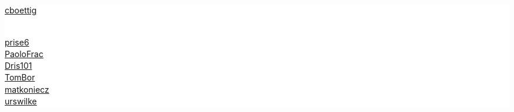 <a href="https://github.com/ropensci/osmdata/issues?q=is%3Aissue+commenter%3Acboettig">cboettig</a>
</td>
</tr>


<tr>
<td align="center">
<a href="https://github.com/prise6">
<img src="https://avatars.githubusercontent.com/u/6558161?v=4" width="100px;" alt=""/>
</a><br>
<a href="https://github.com/ropensci/osmdata/issues?q=is%3Aissue+commenter%3Aprise6">prise6</a>
</td>
<td align="center">
<a href="https://github.com/PaoloFrac">
<img src="https://avatars.githubusercontent.com/u/38490683?v=4" width="100px;" alt=""/>
</a><br>
<a href="https://github.com/ropensci/osmdata/issues?q=is%3Aissue+commenter%3APaoloFrac">PaoloFrac</a>
</td>
<td align="center">
<a href="https://github.com/Dris101">
<img src="https://avatars.githubusercontent.com/u/11404162?v=4" width="100px;" alt=""/>
</a><br>
<a href="https://github.com/ropensci/osmdata/issues?q=is%3Aissue+commenter%3ADris101">Dris101</a>
</td>
<td align="center">
<a href="https://github.com/TomBor">
<img src="https://avatars.githubusercontent.com/u/8322713?u=bf72198850753d4eb709b2b17d89b4afa68936a1&v=4" width="100px;" alt=""/>
</a><br>
<a href="https://github.com/ropensci/osmdata/issues?q=is%3Aissue+commenter%3ATomBor">TomBor</a>
</td>
<td align="center">
<a href="https://github.com/matkoniecz">
<img src="https://avatars.githubusercontent.com/u/899988?u=1a682cd39f51bb0224a52c7640a040c849b73ae8&v=4" width="100px;" alt=""/>
</a><br>
<a href="https://github.com/ropensci/osmdata/issues?q=is%3Aissue+commenter%3Amatkoniecz">matkoniecz</a>
</td>
<td align="center">
<a href="https://github.com/urswilke">
<img src="https://avatars.githubusercontent.com/u/13970666?u=0c6b83fb03792d052736768a8832300661c84370&v=4" width="100px;" alt=""/>
</a><br>
<a href="https://github.com/ropensci/osmdata/issues?q=is%3Aissue+commenter%3Aurswilke">urswilke</a>
</td>
</tr>

</table>


